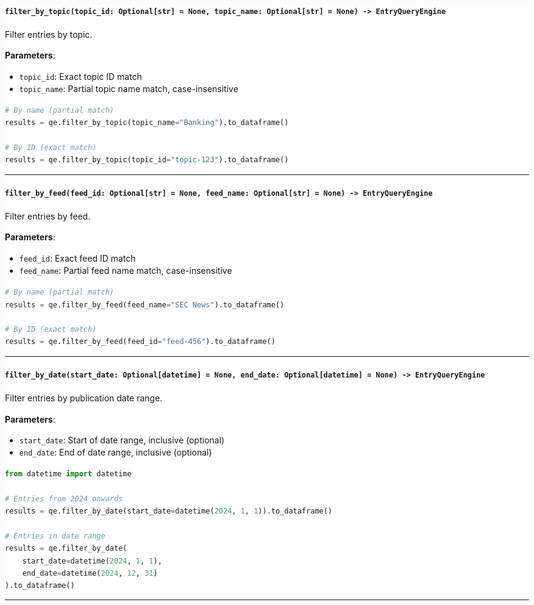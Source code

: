 
#### `filter_by_topic(topic_id: Optional[str] = None, topic_name: Optional[str] = None) -> EntryQueryEngine`
Filter entries by topic.

**Parameters**:
- `topic_id`: Exact topic ID match
- `topic_name`: Partial topic name match, case-insensitive

```python
# By name (partial match)
results = qe.filter_by_topic(topic_name="Banking").to_dataframe()

# By ID (exact match)
results = qe.filter_by_topic(topic_id="topic-123").to_dataframe()
```

---

#### `filter_by_feed(feed_id: Optional[str] = None, feed_name: Optional[str] = None) -> EntryQueryEngine`
Filter entries by feed.

**Parameters**:
- `feed_id`: Exact feed ID match
- `feed_name`: Partial feed name match, case-insensitive

```python
# By name (partial match)
results = qe.filter_by_feed(feed_name="SEC News").to_dataframe()

# By ID (exact match)
results = qe.filter_by_feed(feed_id="feed-456").to_dataframe()
```

---

#### `filter_by_date(start_date: Optional[datetime] = None, end_date: Optional[datetime] = None) -> EntryQueryEngine`
Filter entries by publication date range.

**Parameters**:
- `start_date`: Start of date range, inclusive (optional)
- `end_date`: End of date range, inclusive (optional)

```python
from datetime import datetime

# Entries from 2024 onwards
results = qe.filter_by_date(start_date=datetime(2024, 1, 1)).to_dataframe()

# Entries in date range
results = qe.filter_by_date(
    start_date=datetime(2024, 1, 1),
    end_date=datetime(2024, 12, 31)
).to_dataframe()
```

---